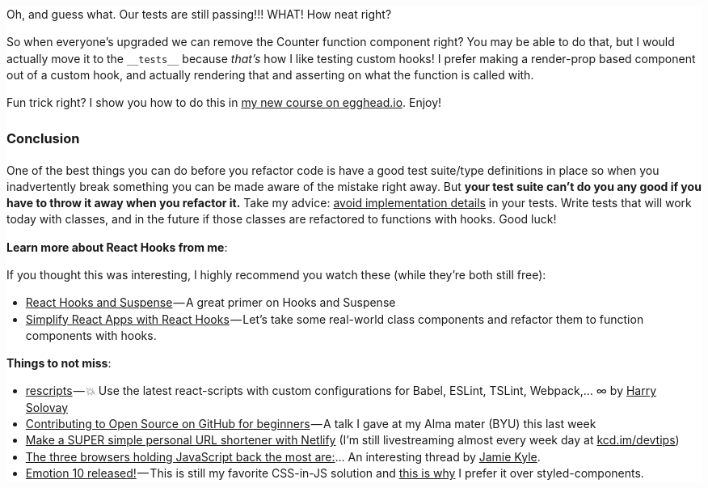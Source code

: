 Oh, and guess what. Our tests are still passing!!! WHAT! How neat right?

So when everyone’s upgraded we can remove the Counter function component right?
You may be able to do that, but I would actually move it to the `__tests__`
because _that’s_ how I like testing custom hooks! I prefer making a render-prop
based component out of a custom hook, and actually rendering that and asserting
on what the function is called with.

Fun trick right? I show you how to do this in
[my new course on egghead.io](https://kcd.im/refactor-react). Enjoy!

### Conclusion

One of the best things you can do before you refactor code is have a good test
suite/type definitions in place so when you inadvertently break something you
can be made aware of the mistake right away. But **your test suite can’t do you
any good if you have to throw it away when you refactor it.** Take my advice:
[avoid implementation details](https://kcd.im/imp-deets) in your tests. Write
tests that will work today with classes, and in the future if those classes are
refactored to functions with hooks. Good luck!

**Learn more about React Hooks from me**:

If you thought this was interesting, I highly recommend you watch these (while
they’re both still free):

- [React Hooks and Suspense](http://kcd.im/hooks-and-suspense) — A great primer
  on Hooks and Suspense
- [Simplify React Apps with React Hooks](http://kcd.im/refactor-react) — Let’s
  take some real-world class components and refactor them to function components
  with hooks.

**Things to not miss**:

- [rescripts](https://github.com/rescripts/rescripts) — 💥 Use the latest
  react-scripts with custom configurations for Babel, ESLint, TSLint, Webpack,…
  ∞ by [Harry Solovay](https://twitter.com/hsolvz)
- [Contributing to Open Source on GitHub for beginners](https://www.youtube.com/watch?v=k6KcaMffxac&list=PLV5CVI1eNcJgNqzNwcs4UKrlJdhfDjshf) — A
  talk I gave at my Alma mater (BYU) this last week
- [Make a SUPER simple personal URL shortener with Netlify](https://www.youtube.com/watch?v=HL6paXyx6hM&list=PLV5CVI1eNcJgCrPH_e6d57KRUTiDZgs0u)
  (I’m still livestreaming almost every week day at
  [kcd.im/devtips](https://kcd.im/devtips))
- [The three browsers holding JavaScript back the most are:](https://twitter.com/jamiebuilds/status/1022568918949408768)…
  An interesting thread by [Jamie Kyle](https://twitter.com/jamiebuilds).
- [Emotion 10 released!](https://medium.com/emotion-js/announcing-emotion-10-f1a4b17b8ccd) — This
  is still my favorite CSS-in-JS solution and
  [this is why](https://twitter.com/tkh44/status/1070901663622283265) I prefer
  it over styled-components.

